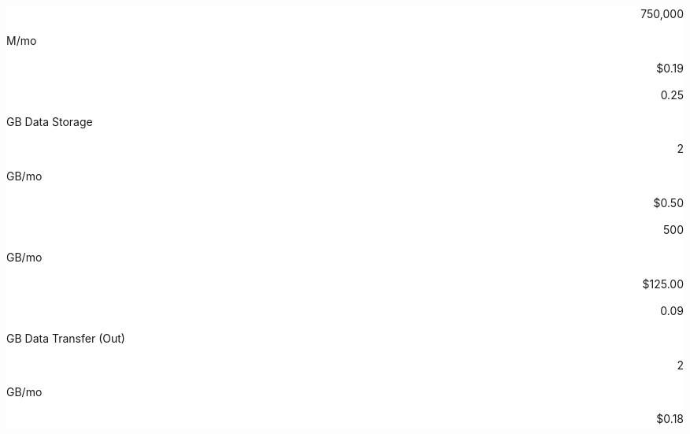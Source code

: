    </td>
   <td><p style="text-align: right">
750,000</p>

   </td>
   <td>M/mo
   </td>
   <td><p style="text-align: right">
$0.19</p>

   </td>
  </tr>
  <tr>
   <td><p style="text-align: right">
0.25</p>

   </td>
   <td>GB
   </td>
   <td>Data Storage
   </td>
   <td><p style="text-align: right">
2</p>

   </td>
   <td>GB/mo
   </td>
   <td><p style="text-align: right">
$0.50</p>

   </td>
   <td><p style="text-align: right">
500</p>

   </td>
   <td>GB/mo
   </td>
   <td><p style="text-align: right">
$125.00</p>

   </td>
  </tr>
  <tr>
   <td><p style="text-align: right">
0.09</p>

   </td>
   <td>GB
   </td>
   <td>Data Transfer (Out)
   </td>
   <td><p style="text-align: right">
2</p>

   </td>
   <td>GB/mo
   </td>
   <td><p style="text-align: right">
$0.18</p>
